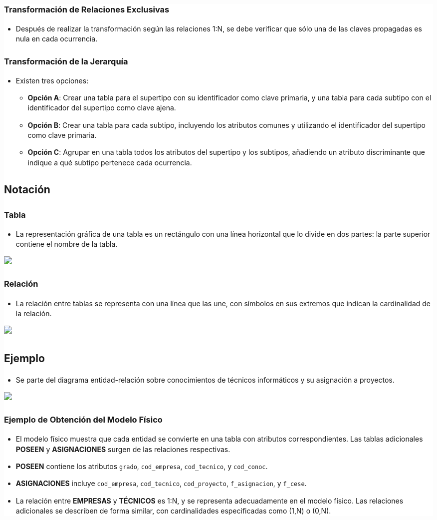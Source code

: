 ### Transformación de Relaciones Exclusivas

- Después de realizar la transformación según las relaciones 1:N, se debe verificar que sólo una de las claves propagadas es nula en cada ocurrencia.

### Transformación de la Jerarquía

- Existen tres opciones:

  - **Opción A**: Crear una tabla para el supertipo con su identificador como clave primaria, y una tabla para cada subtipo con el identificador del supertipo como clave ajena.

  - **Opción B**: Crear una tabla para cada subtipo, incluyendo los atributos comunes y utilizando el identificador del supertipo como clave primaria.

  - **Opción C**: Agrupar en una tabla todos los atributos del supertipo y los subtipos, añadiendo un atributo discriminante que indique a qué subtipo pertenece cada ocurrencia.

## Notación

### Tabla

- La representación gráfica de una tabla es un rectángulo con una línea horizontal que lo divide en dos partes: la parte superior contiene el nombre de la tabla.

![](https://github.com/miguelillo69/Imagenes/blob/main/tabla.png?raw=true)

### Relación

- La relación entre tablas se representa con una línea que las une, con símbolos en sus extremos que indican la cardinalidad de la relación.

![](https://github.com/miguelillo69/Imagenes/blob/main/relacion.png?raw=true)

## Ejemplo

- Se parte del diagrama entidad-relación sobre conocimientos de técnicos informáticos y su asignación a proyectos.

![](https://github.com/miguelillo69/Imagenes/blob/main/ROMF-ejemplo.png?raw=true)

### Ejemplo de Obtención del Modelo Físico

- El modelo físico muestra que cada entidad se convierte en una tabla con atributos correspondientes. Las tablas adicionales **POSEEN** y **ASIGNACIONES** surgen de las relaciones respectivas.

- **POSEEN** contiene los atributos `grado`, `cod_empresa`, `cod_tecnico`, y `cod_conoc`.
- **ASIGNACIONES** incluye `cod_empresa`, `cod_tecnico`, `cod_proyecto`, `f_asignacion`, y `f_cese`.

- La relación entre **EMPRESAS** y **TÉCNICOS** es 1:N, y se representa adecuadamente en el modelo físico. Las relaciones adicionales se describen de forma similar, con cardinalidades especificadas como (1,N) o (0,N).
